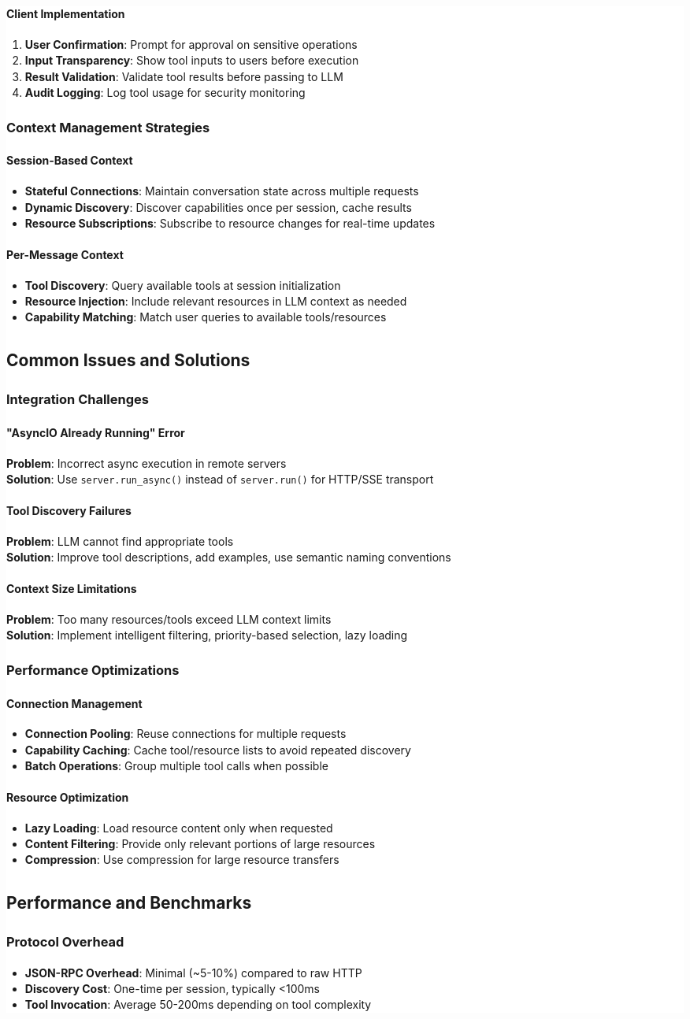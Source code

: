 #### Client Implementation
1. **User Confirmation**: Prompt for approval on sensitive operations
2. **Input Transparency**: Show tool inputs to users before execution
3. **Result Validation**: Validate tool results before passing to LLM
4. **Audit Logging**: Log tool usage for security monitoring

### Context Management Strategies

#### Session-Based Context
- **Stateful Connections**: Maintain conversation state across multiple requests
- **Dynamic Discovery**: Discover capabilities once per session, cache results
- **Resource Subscriptions**: Subscribe to resource changes for real-time updates

#### Per-Message Context
- **Tool Discovery**: Query available tools at session initialization
- **Resource Injection**: Include relevant resources in LLM context as needed
- **Capability Matching**: Match user queries to available tools/resources

## Common Issues and Solutions

### Integration Challenges

#### "AsyncIO Already Running" Error
**Problem**: Incorrect async execution in remote servers  
**Solution**: Use `server.run_async()` instead of `server.run()` for HTTP/SSE transport

#### Tool Discovery Failures
**Problem**: LLM cannot find appropriate tools  
**Solution**: Improve tool descriptions, add examples, use semantic naming conventions

#### Context Size Limitations
**Problem**: Too many resources/tools exceed LLM context limits  
**Solution**: Implement intelligent filtering, priority-based selection, lazy loading

### Performance Optimizations

#### Connection Management
- **Connection Pooling**: Reuse connections for multiple requests
- **Capability Caching**: Cache tool/resource lists to avoid repeated discovery
- **Batch Operations**: Group multiple tool calls when possible

#### Resource Optimization
- **Lazy Loading**: Load resource content only when requested
- **Content Filtering**: Provide only relevant portions of large resources
- **Compression**: Use compression for large resource transfers

## Performance and Benchmarks

### Protocol Overhead
- **JSON-RPC Overhead**: Minimal (~5-10%) compared to raw HTTP
- **Discovery Cost**: One-time per session, typically <100ms
- **Tool Invocation**: Average 50-200ms depending on tool complexity
